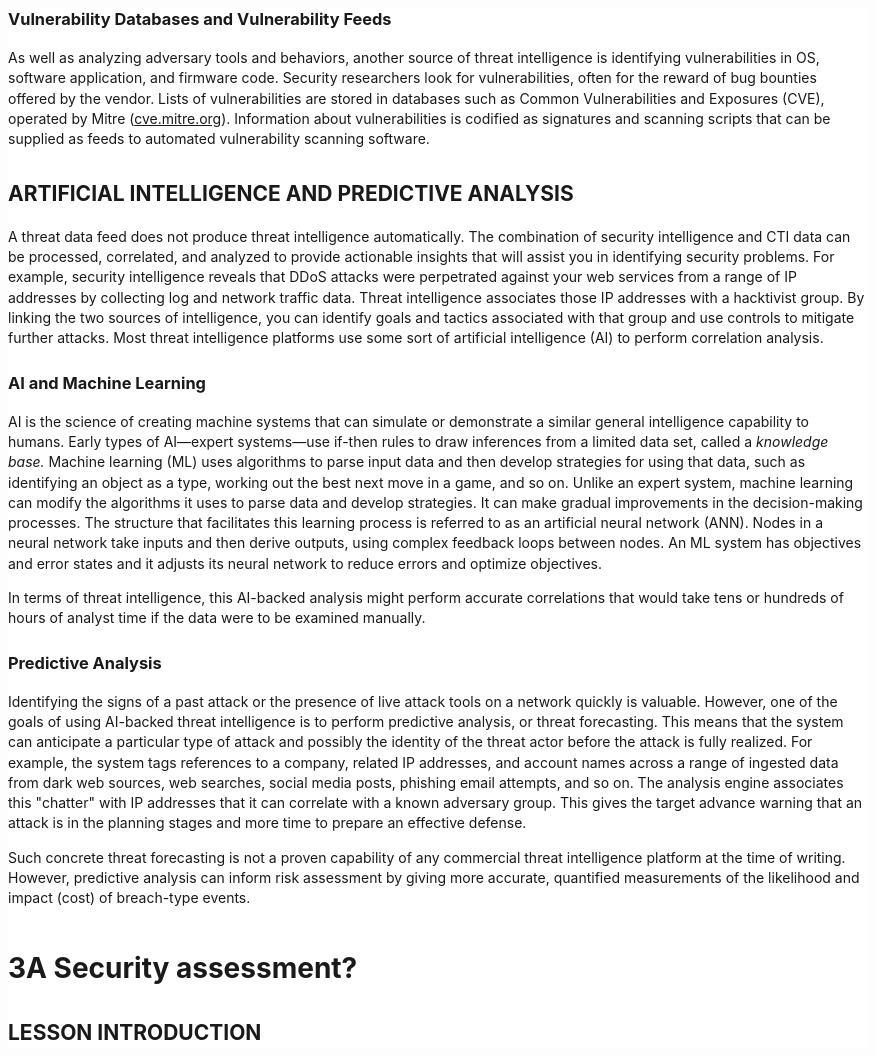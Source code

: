 ### Vulnerability Databases and Vulnerability Feeds

As well as analyzing adversary tools and behaviors, another source of threat intelligence is identifying vulnerabilities in OS, software application, and firmware code. Security researchers look for vulnerabilities, often for the reward of bug bounties offered by the vendor. Lists of vulnerabilities are stored in databases such as Common Vulnerabilities and Exposures (CVE), operated by Mitre ([cve.mitre.org](https://cve.mitre.org/)). Information about vulnerabilities is codified as signatures and scanning scripts that can be supplied as feeds to automated vulnerability scanning software.
## ARTIFICIAL INTELLIGENCE AND PREDICTIVE ANALYSIS

A threat data feed does not produce threat intelligence automatically. The combination of security intelligence and CTI data can be processed, correlated, and analyzed to provide actionable insights that will assist you in identifying security problems. For example, security intelligence reveals that DDoS attacks were perpetrated against your web services from a range of IP addresses by collecting log and network traffic data. Threat intelligence associates those IP addresses with a hacktivist group. By linking the two sources of intelligence, you can identify goals and tactics associated with that group and use controls to mitigate further attacks. Most threat intelligence platforms use some sort of artificial intelligence (AI) to perform correlation analysis.

### AI and Machine Learning

AI is the science of creating machine systems that can simulate or demonstrate a similar general intelligence capability to humans. Early types of AI—expert systems—use if-then rules to draw inferences from a limited data set, called a _knowledge base._ Machine learning (ML) uses algorithms to parse input data and then develop strategies for using that data, such as identifying an object as a type, working out the best next move in a game, and so on. Unlike an expert system, machine learning can modify the algorithms it uses to parse data and develop strategies. It can make gradual improvements in the decision-making processes. The structure that facilitates this learning process is referred to as an artificial neural network (ANN). Nodes in a neural network take inputs and then derive outputs, using complex feedback loops between nodes. An ML system has objectives and error states and it adjusts its neural network to reduce errors and optimize objectives.

In terms of threat intelligence, this AI-backed analysis might perform accurate correlations that would take tens or hundreds of hours of analyst time if the data were to be examined manually.

### Predictive Analysis

Identifying the signs of a past attack or the presence of live attack tools on a network quickly is valuable. However, one of the goals of using AI-backed threat intelligence is to perform predictive analysis, or threat forecasting. This means that the system can anticipate a particular type of attack and possibly the identity of the threat actor before the attack is fully realized. For example, the system tags references to a company, related IP addresses, and account names across a range of ingested data from dark web sources, web searches, social media posts, phishing email attempts, and so on. The analysis engine associates this "chatter" with IP addresses that it can correlate with a known adversary group. This gives the target advance warning that an attack is in the planning stages and more time to prepare an effective defense.

Such concrete threat forecasting is not a proven capability of any commercial threat intelligence platform at the time of writing. However, predictive analysis can inform risk assessment by giving more accurate, quantified measurements of the likelihood and impact (cost) of breach-type events.
# 3A Security assessment?
## LESSON INTRODUCTION

